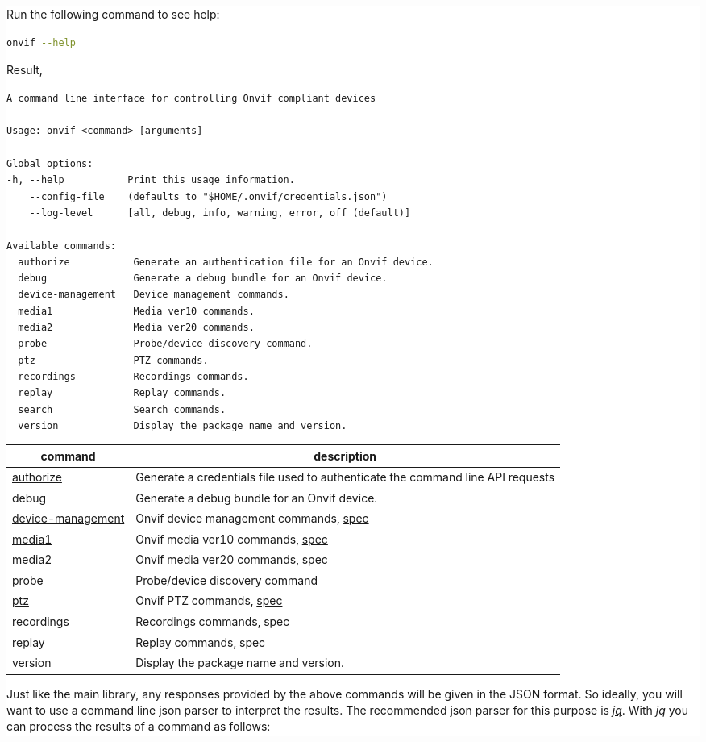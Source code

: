 Run the following command to see help:

```sh
onvif --help
```

Result,

```text
A command line interface for controlling Onvif compliant devices

Usage: onvif <command> [arguments]

Global options:
-h, --help           Print this usage information.
    --config-file    (defaults to "$HOME/.onvif/credentials.json")
    --log-level      [all, debug, info, warning, error, off (default)]

Available commands:
  authorize           Generate an authentication file for an Onvif device.
  debug               Generate a debug bundle for an Onvif device.
  device-management   Device management commands.
  media1              Media ver10 commands.
  media2              Media ver20 commands.
  probe               Probe/device discovery command.
  ptz                 PTZ commands.
  recordings          Recordings commands.
  replay              Replay commands.
  search              Search commands.
  version             Display the package name and version.
```

| command | description |
| --- | --- |
| [authorize](#authorize) | Generate a credentials file used to authenticate the command line API requests |
| debug | Generate a debug bundle for an Onvif device. |
| [device-management](#device-management) | Onvif device management commands, [spec](https://www.onvif.org/onvif/ver10/device/wsdl/devicemgmt.wsdl) |
| [media1](#media1) | Onvif media ver10 commands, [spec](https://www.onvif.org/ver10/media/wsdl/media.wsdl) |
| [media2](#media2) | Onvif media ver20 commands, [spec](https://www.onvif.org/ver20/media/wsdl/media.wsdl) |
| probe | Probe/device discovery command | 
| [ptz](#ptz)|Onvif PTZ commands, [spec](https://www.onvif.org/ver20/ptz/wsdl/ptz.wsdl) |
| [recordings](#recordings) | Recordings commands, [spec]((https://www.onvif.org/ver10/recording.wsdl)) | 
| [replay](#replay) | Replay commands, [spec](https://www.onvif.org/ver10/replay.wsdl)| 
|version|Display the package name and version. |

Just like the main library, any responses provided by the above commands will be given in the JSON format.  So ideally, you will want to use a command line json parser to interpret the results.  The recommended json parser for this purpose is [_jq_](https://stedolan.github.io/jq/).  With _jq_ you can process the results of a command as follows:
